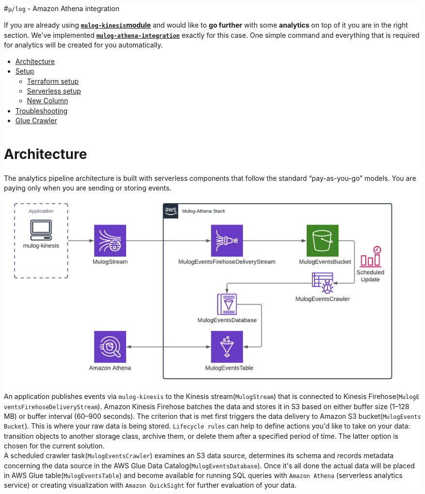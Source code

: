 #`µ/log` - Amazon Athena integration

If you are already using **[`mulog-kinesis`module](../mulog-kinesis)**
and would like to **go further** with some **analytics** on top of it you are in the right section.
We've implemented **[`mulog-athena-integration`](./athena-integration-provisioning)** exactly for this case. 
One simple command and everything that is required for analytics will be created for you automatically.

* [Architecture](#architecture)
* [Setup](#setup)
  * [Terraform setup](#terraform-setup)
  * [Serverless setup](#serverless-setup)
  * [New Column](#new-column)
* [Troubleshooting](#troubleshooting)
* [Glue Crawler](#glue-crawler)

# Architecture
The analytics pipeline architecture is built with serverless components that follow the standard “pay-as-you-go” models.
You are paying only when you are sending or storing events.<br>
![architecture](./images/athena-integration/architecture.png)<br>
An application publishes events via `mulog-kinesis` to the Kinesis stream(`MulogStream`) that is connected to Kinesis Firehose(`MulogEventsFirehoseDeliveryStream`). 
Amazon Kinesis Firehose batches the data and stores it in S3 based on either buffer size (1–128 MB) or buffer interval (60–900 seconds). 
The criterion that is met first triggers the data delivery to Amazon S3 bucket(`MulogEventsBucket`). This is where your raw data is being stored. 
`Lifecycle rules` can help to define actions you'd like to take on your data: transition objects to another storage class, archive them, or delete them after a specified period of time.
The latter option is chosen for the current solution.<br>
A scheduled crawler task(`MulogEventsCrawler`) examines an S3 data source, determines its schema and records metadata concerning the data source in the AWS Glue Data Catalog(`MulogEventsDatabase`).
Once it's all done the actual data will be placed in AWS Glue table(`MulogEventsTable`) and become available for running SQL queries with `Amazon Athena` (serverless analytics service) or creating visualization with `Amazon QuickSight` for further evaluation of your data.
